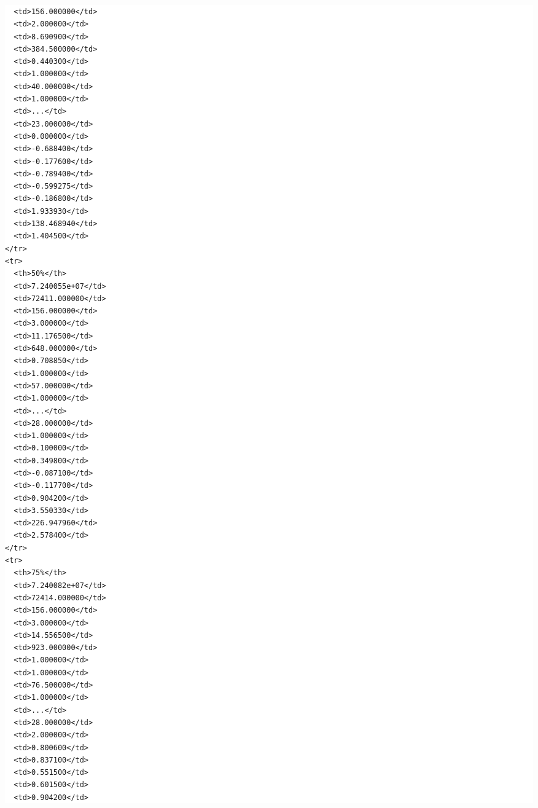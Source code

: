       <td>156.000000</td>
      <td>2.000000</td>
      <td>8.690900</td>
      <td>384.500000</td>
      <td>0.440300</td>
      <td>1.000000</td>
      <td>40.000000</td>
      <td>1.000000</td>
      <td>...</td>
      <td>23.000000</td>
      <td>0.000000</td>
      <td>-0.688400</td>
      <td>-0.177600</td>
      <td>-0.789400</td>
      <td>-0.599275</td>
      <td>-0.186800</td>
      <td>1.933930</td>
      <td>138.468940</td>
      <td>1.404500</td>
    </tr>
    <tr>
      <th>50%</th>
      <td>7.240055e+07</td>
      <td>72411.000000</td>
      <td>156.000000</td>
      <td>3.000000</td>
      <td>11.176500</td>
      <td>648.000000</td>
      <td>0.708850</td>
      <td>1.000000</td>
      <td>57.000000</td>
      <td>1.000000</td>
      <td>...</td>
      <td>28.000000</td>
      <td>1.000000</td>
      <td>0.100000</td>
      <td>0.349800</td>
      <td>-0.087100</td>
      <td>-0.117700</td>
      <td>0.904200</td>
      <td>3.550330</td>
      <td>226.947960</td>
      <td>2.578400</td>
    </tr>
    <tr>
      <th>75%</th>
      <td>7.240082e+07</td>
      <td>72414.000000</td>
      <td>156.000000</td>
      <td>3.000000</td>
      <td>14.556500</td>
      <td>923.000000</td>
      <td>1.000000</td>
      <td>1.000000</td>
      <td>76.500000</td>
      <td>1.000000</td>
      <td>...</td>
      <td>28.000000</td>
      <td>2.000000</td>
      <td>0.800600</td>
      <td>0.837100</td>
      <td>0.551500</td>
      <td>0.601500</td>
      <td>0.904200</td>